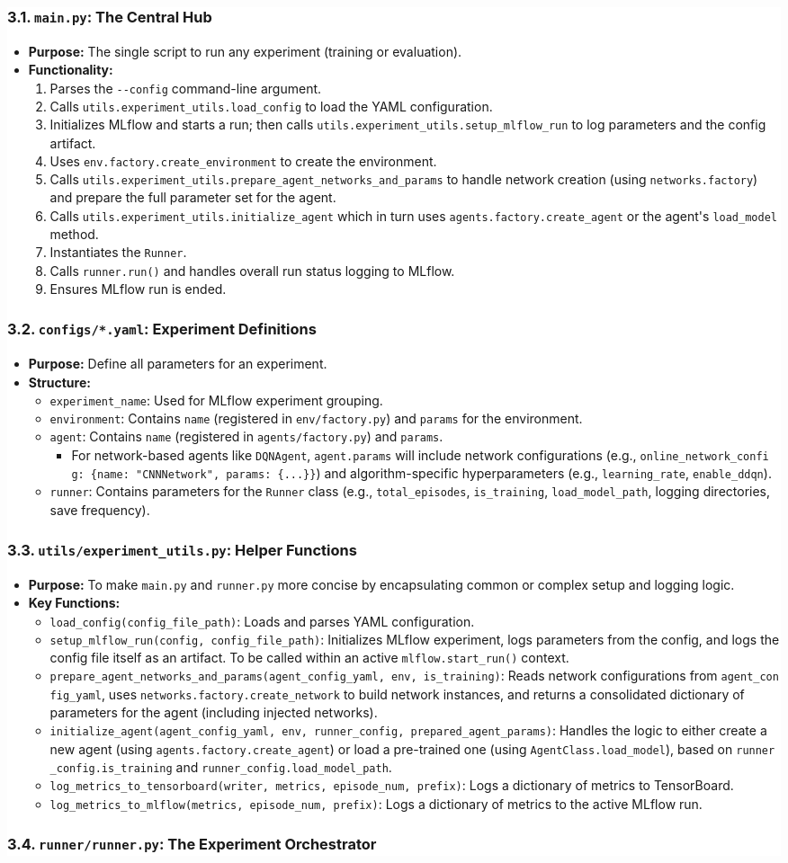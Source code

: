 ### 3.1. `main.py`: The Central Hub

* **Purpose:** The single script to run any experiment (training or evaluation).
* **Functionality:**
    1. Parses the `--config` command-line argument.
    2. Calls `utils.experiment_utils.load_config` to load the YAML configuration.
    3. Initializes MLflow and starts a run; then calls `utils.experiment_utils.setup_mlflow_run` to log parameters and the config artifact.
    4. Uses `env.factory.create_environment` to create the environment.
    5. Calls `utils.experiment_utils.prepare_agent_networks_and_params` to handle network creation (using `networks.factory`) and prepare the full parameter set for the agent.
    6. Calls `utils.experiment_utils.initialize_agent` which in turn uses `agents.factory.create_agent` or the agent's `load_model` method.
    7. Instantiates the `Runner`.
    8. Calls `runner.run()` and handles overall run status logging to MLflow.
    9. Ensures MLflow run is ended.

### 3.2. `configs/*.yaml`: Experiment Definitions

* **Purpose:** Define all parameters for an experiment.
* **Structure:**
  * `experiment_name`: Used for MLflow experiment grouping.
  * `environment`: Contains `name` (registered in `env/factory.py`) and `params` for the environment.
  * `agent`: Contains `name` (registered in `agents/factory.py`) and `params`.
    * For network-based agents like `DQNAgent`, `agent.params` will include network configurations (e.g., `online_network_config: {name: "CNNNetwork", params: {...}}`) and algorithm-specific hyperparameters (e.g., `learning_rate`, `enable_ddqn`).
  * `runner`: Contains parameters for the `Runner` class (e.g., `total_episodes`, `is_training`, `load_model_path`, logging directories, save frequency).

### 3.3. `utils/experiment_utils.py`: Helper Functions

* **Purpose:** To make `main.py` and `runner.py` more concise by encapsulating common or complex setup and logging logic.
* **Key Functions:**
  * `load_config(config_file_path)`: Loads and parses YAML configuration.
  * `setup_mlflow_run(config, config_file_path)`: Initializes MLflow experiment, logs parameters from the config, and logs the config file itself as an artifact. To be called within an active `mlflow.start_run()` context.
  * `prepare_agent_networks_and_params(agent_config_yaml, env, is_training)`: Reads network configurations from `agent_config_yaml`, uses `networks.factory.create_network` to build network instances, and returns a consolidated dictionary of parameters for the agent (including injected networks).
  * `initialize_agent(agent_config_yaml, env, runner_config, prepared_agent_params)`: Handles the logic to either create a new agent (using `agents.factory.create_agent`) or load a pre-trained one (using `AgentClass.load_model`), based on `runner_config.is_training` and `runner_config.load_model_path`.
  * `log_metrics_to_tensorboard(writer, metrics, episode_num, prefix)`: Logs a dictionary of metrics to TensorBoard.
  * `log_metrics_to_mlflow(metrics, episode_num, prefix)`: Logs a dictionary of metrics to the active MLflow run.

### 3.4. `runner/runner.py`: The Experiment Orchestrator
